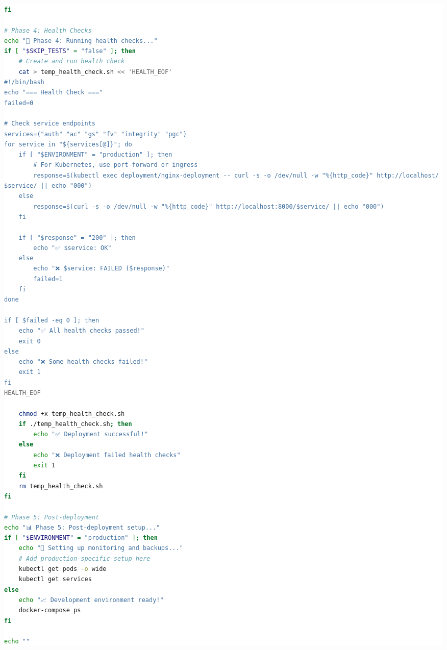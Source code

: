 ```bash
fi

# Phase 4: Health Checks
echo "🏥 Phase 4: Running health checks..."
if [ "$SKIP_TESTS" = "false" ]; then
    # Create and run health check
    cat > temp_health_check.sh << 'HEALTH_EOF'
#!/bin/bash
echo "=== Health Check ==="
failed=0

# Check service endpoints
services=("auth" "ac" "gs" "fv" "integrity" "pgc")
for service in "${services[@]}"; do
    if [ "$ENVIRONMENT" = "production" ]; then
        # For Kubernetes, use port-forward or ingress
        response=$(kubectl exec deployment/nginx-deployment -- curl -s -o /dev/null -w "%{http_code}" http://localhost/$service/ || echo "000")
    else
        response=$(curl -s -o /dev/null -w "%{http_code}" http://localhost:8000/$service/ || echo "000")
    fi

    if [ "$response" = "200" ]; then
        echo "✅ $service: OK"
    else
        echo "❌ $service: FAILED ($response)"
        failed=1
    fi
done

if [ $failed -eq 0 ]; then
    echo "✅ All health checks passed!"
    exit 0
else
    echo "❌ Some health checks failed!"
    exit 1
fi
HEALTH_EOF

    chmod +x temp_health_check.sh
    if ./temp_health_check.sh; then
        echo "✅ Deployment successful!"
    else
        echo "❌ Deployment failed health checks"
        exit 1
    fi
    rm temp_health_check.sh
fi

# Phase 5: Post-deployment
echo "📊 Phase 5: Post-deployment setup..."
if [ "$ENVIRONMENT" = "production" ]; then
    echo "🔐 Setting up monitoring and backups..."
    # Add production-specific setup here
    kubectl get pods -o wide
    kubectl get services
else
    echo "📈 Development environment ready!"
    docker-compose ps
fi

echo ""
```